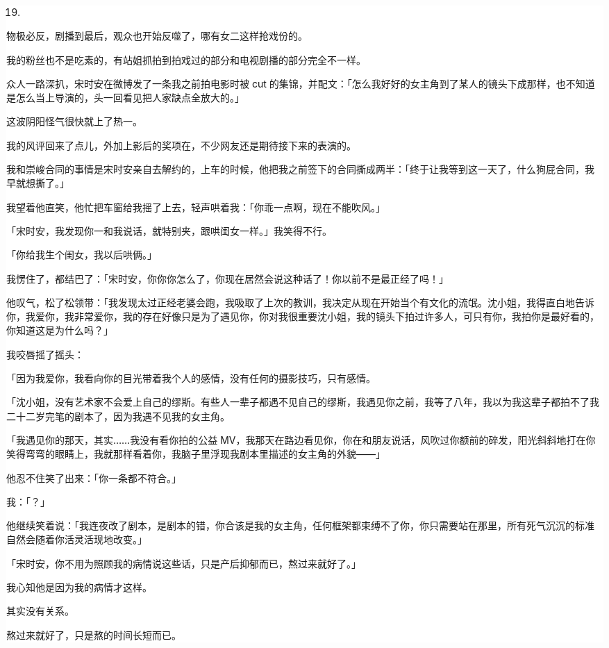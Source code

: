 
19.


物极必反，剧播到最后，观众也开始反噬了，哪有女二这样抢戏份的。


我的粉丝也不是吃素的，有站姐抓拍到拍戏过的部分和电视剧播的部分完全不一样。


众人一路深扒，宋时安在微博发了一条我之前拍电影时被 cut 的集锦，并配文：「怎么我好好的女主角到了某人的镜头下成那样，也不知道是怎么当上导演的，头一回看见把人家缺点全放大的。」


这波阴阳怪气很快就上了热一。


我的风评回来了点儿，外加上影后的奖项在，不少网友还是期待接下来的表演的。


我和崇峻合同的事情是宋时安亲自去解约的，上车的时候，他把我之前签下的合同撕成两半：「终于让我等到这一天了，什么狗屁合同，我早就想撕了。」


我望着他直笑，他忙把车窗给我摇了上去，轻声哄着我：「你乖一点啊，现在不能吹风。」


「宋时安，我发现你一和我说话，就特别夹，跟哄闺女一样。」我笑得不行。


「你给我生个闺女，我以后哄俩。」


我愣住了，都结巴了：「宋时安，你你你怎么了，你现在居然会说这种话了！你以前不是最正经了吗！」


他叹气，松了松领带：「我发现太过正经老婆会跑，我吸取了上次的教训，我决定从现在开始当个有文化的流氓。沈小姐，我得直白地告诉你，我爱你，我非常爱你，我的存在好像只是为了遇见你，你对我很重要沈小姐，我的镜头下拍过许多人，可只有你，我拍你是最好看的，你知道这是为什么吗？」


我咬唇摇了摇头：


「因为我爱你，我看向你的目光带着我个人的感情，没有任何的摄影技巧，只有感情。


「沈小姐，没有艺术家不会爱上自己的缪斯。有些人一辈子都遇不见自己的缪斯，我遇见你之前，我等了八年，我以为我这辈子都拍不了我二十二岁完笔的剧本了，因为我遇不见我的女主角。


「我遇见你的那天，其实……我没有看你拍的公益 MV，我那天在路边看见你，你在和朋友说话，风吹过你额前的碎发，阳光斜斜地打在你笑得弯弯的眼睛上，我就那样看着你，我脑子里浮现我剧本里描述的女主角的外貌——」


他忍不住笑了出来：「你一条都不符合。」


我：「？」


他继续笑着说：「我连夜改了剧本，是剧本的错，你合该是我的女主角，任何框架都束缚不了你，你只需要站在那里，所有死气沉沉的标准自然会随着你活灵活现地改变。」


「宋时安，你不用为照顾我的病情说这些话，只是产后抑郁而已，熬过来就好了。」


我心知他是因为我的病情才这样。


其实没有关系。


熬过来就好了，只是熬的时间长短而已。

